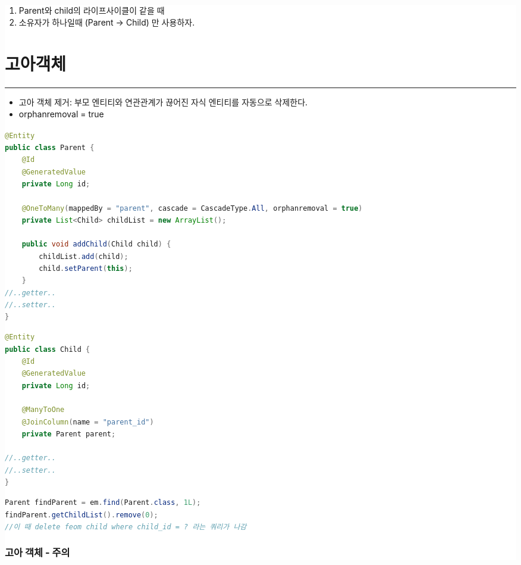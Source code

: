 1. Parent와 child의 라이프사이클이 같을 때
2. 소유자가 하나일때 (Parent → Child) 만 사용하자.

# 고아객체

---

- 고아 객체 제거: 부모 엔티티와 연관관계가 끊어진 자식 엔티티를 자동으로 삭제한다.
- orphanremoval = true

```java
@Entity
public class Parent {
	@Id
	@GeneratedValue
	private Long id;

	@OneToMany(mappedBy = "parent", cascade = CascadeType.All, orphanremoval = true)
	private List<Child> childList = new ArrayList();

	public void addChild(Child child) {
		childList.add(child);
		child.setParent(this);
	}
//..getter..
//..setter..
}
```

```java
@Entity
public class Child {
	@Id
	@GeneratedValue
	private Long id;

	@ManyToOne
	@JoinColumn(name = "parent_id")
	private Parent parent;

//..getter..
//..setter..
}
```

```java
Parent findParent = em.find(Parent.class, 1L);
findParent.getChildList().remove(0);
//이 때 delete feom child where child_id = ? 라는 쿼리가 나감
```

### 고아 객체 - 주의

